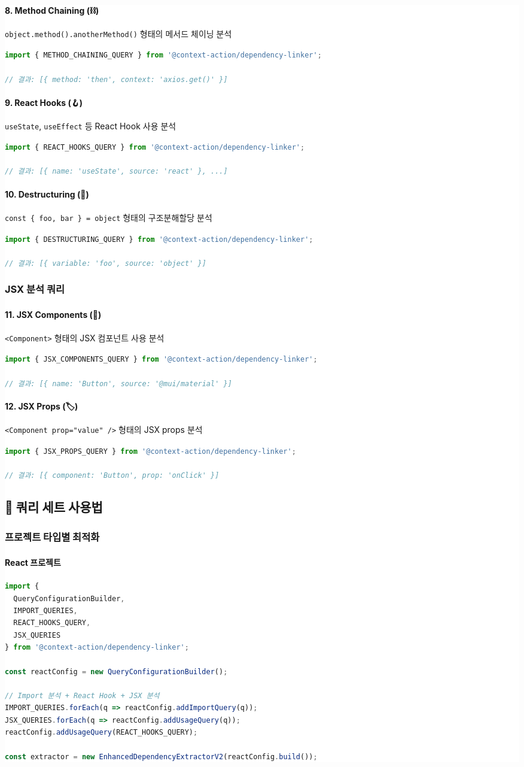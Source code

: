 #### 8. Method Chaining (⛓️)
`object.method().anotherMethod()` 형태의 메서드 체이닝 분석
```typescript
import { METHOD_CHAINING_QUERY } from '@context-action/dependency-linker';

// 결과: [{ method: 'then', context: 'axios.get()' }]
```

#### 9. React Hooks (🪝)
`useState`, `useEffect` 등 React Hook 사용 분석
```typescript
import { REACT_HOOKS_QUERY } from '@context-action/dependency-linker';

// 결과: [{ name: 'useState', source: 'react' }, ...]
```

#### 10. Destructuring (🔄)
`const { foo, bar } = object` 형태의 구조분해할당 분석
```typescript
import { DESTRUCTURING_QUERY } from '@context-action/dependency-linker';

// 결과: [{ variable: 'foo', source: 'object' }]
```

### JSX 분석 쿼리

#### 11. JSX Components (🎨)
`<Component>` 형태의 JSX 컴포넌트 사용 분석
```typescript
import { JSX_COMPONENTS_QUERY } from '@context-action/dependency-linker';

// 결과: [{ name: 'Button', source: '@mui/material' }]
```

#### 12. JSX Props (🏷️)
`<Component prop="value" />` 형태의 JSX props 분석
```typescript
import { JSX_PROPS_QUERY } from '@context-action/dependency-linker';

// 결과: [{ component: 'Button', prop: 'onClick' }]
```

## 🎯 쿼리 세트 사용법

### 프로젝트 타입별 최적화

#### React 프로젝트
```typescript
import {
  QueryConfigurationBuilder,
  IMPORT_QUERIES,
  REACT_HOOKS_QUERY,
  JSX_QUERIES
} from '@context-action/dependency-linker';

const reactConfig = new QueryConfigurationBuilder();

// Import 분석 + React Hook + JSX 분석
IMPORT_QUERIES.forEach(q => reactConfig.addImportQuery(q));
JSX_QUERIES.forEach(q => reactConfig.addUsageQuery(q));
reactConfig.addUsageQuery(REACT_HOOKS_QUERY);

const extractor = new EnhancedDependencyExtractorV2(reactConfig.build());
```
